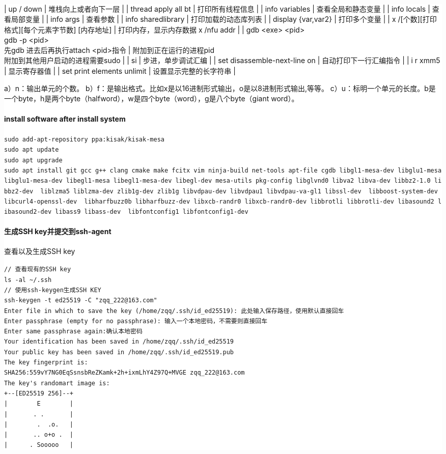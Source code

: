 | up / down                                                            | 堆栈向上或者向下一层                            |
| thread apply all bt                                                  | 打印所有线程信息                              |
| info variables                                                       | 查看全局和静态变量                             |
| info locals                                                          | 查看局部变量                                |
| info args                                                            | 查看参数                                  |
| info sharedlibrary                                                   | 打印加载的动态库列表                            |
| display {var,var2}                                                   | 打印多个变量                                |
| x /\[个数]\[打印格式]\[每个元素字节数] \[内存地址]                                    | 打印内存，显示内存数据 x /nfu addr               |
| gdb \<exe> \<pid> <br> gdb -p \<pid> <br> 先gdb 进去后再执行attach \<pid>指令 | 附加到正在运行的进程pid <br> 附加到其他用户启动的进程需要sudo |
| si                                                                   | 步进，单步调试汇编                             |
| set disassemble-next-line on                                         | 自动打印下一行汇编指令                           |
| i r xmm5                                                             | 显示寄存器值                                |
| set print elements unlimit                                           | 设置显示完整的长字符串                           |

a）n：输出单元的个数。
b）f：是输出格式。比如x是以16进制形式输出，o是以8进制形式输出,等等。
c）u：标明一个单元的长度。b是一个byte，h是两个byte（halfword），w是四个byte（word），g是八个byte（giant word）。

#### install software after install system

    sudo add-apt-repository ppa:kisak/kisak-mesa
    sudo apt update
    sudo apt upgrade
    sudo apt install git gcc g++ clang cmake make fcitx vim ninja-build net-tools apt-file cgdb libgl1-mesa-dev libglu1-mesa libglu1-mesa-dev libegl1-mesa libegl1-mesa-dev libegl-dev mesa-utils pkg-config libglvnd0 libva2 libva-dev libbz2-1.0 libbz2-dev  liblzma5 liblzma-dev zlib1g-dev zlib1g libvdpau-dev libvdpau1 libvdpau-va-gl1 libssl-dev  libboost-system-dev libcurl4-openssl-dev  libharfbuzz0b libharfbuzz-dev libxcb-randr0 libxcb-randr0-dev libbrotli libbrotli-dev libasound2 libasound2-dev libass9 libass-dev  libfontconfig1 libfontconfig1-dev

#### 生成SSH key并提交到ssh-agent

查看以及生成SSH key

    // 查看现有的SSH key
    ls -al ~/.ssh
    // 使用ssh-keygen生成SSH KEY
    ssh-keygen -t ed25519 -C "zqq_222@163.com"
    Enter file in which to save the key (/home/zqq/.ssh/id_ed25519): 此处输入保存路径，使用默认直接回车
    Enter passphrase (empty for no passphrase): 输入一个本地密码，不需要则直接回车
    Enter same passphrase again:确认本地密码
    Your identification has been saved in /home/zqq/.ssh/id_ed25519
    Your public key has been saved in /home/zqq/.ssh/id_ed25519.pub
    The key fingerprint is:
    SHA256:559vY7NG0EqSsnsbReZKamk+2h+ixmLhY4Z97Q+MVGE zqq_222@163.com
    The key's randomart image is:
    +--[ED25519 256]--+
    |        E        |
    |       . .       |
    |        .  .o.   |
    |       .. o+o .  |
    |      . Sooooo   |